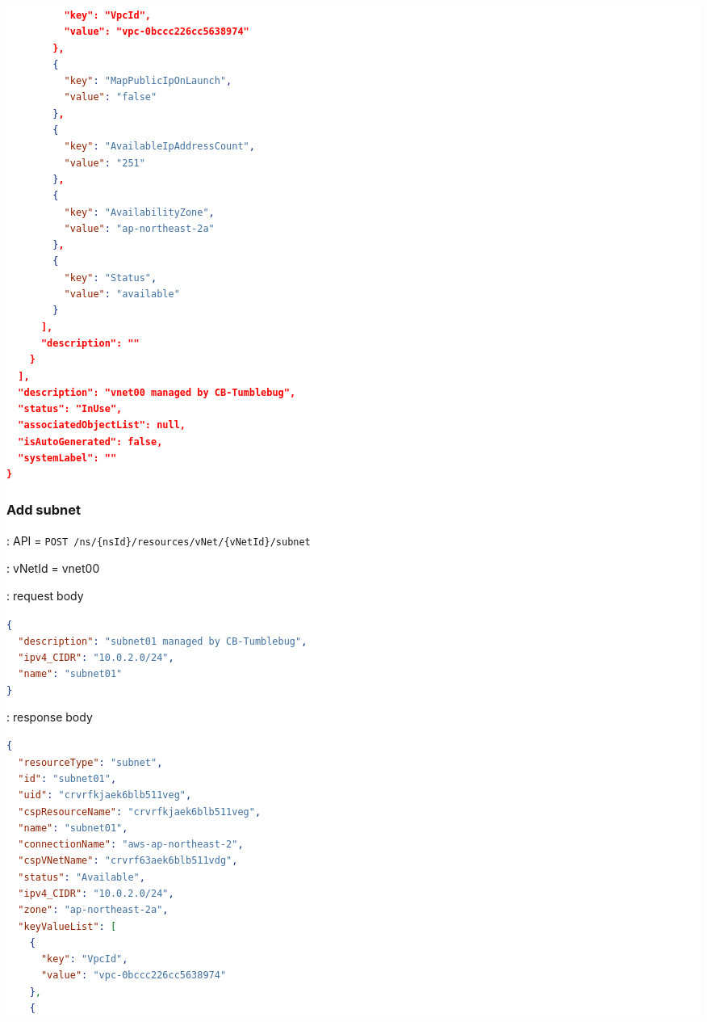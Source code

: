 ```json
          "key": "VpcId",
          "value": "vpc-0bccc226cc5638974"
        },
        {
          "key": "MapPublicIpOnLaunch",
          "value": "false"
        },
        {
          "key": "AvailableIpAddressCount",
          "value": "251"
        },
        {
          "key": "AvailabilityZone",
          "value": "ap-northeast-2a"
        },
        {
          "key": "Status",
          "value": "available"
        }
      ],
      "description": ""
    }
  ],
  "description": "vnet00 managed by CB-Tumblebug",
  "status": "InUse",
  "associatedObjectList": null,
  "isAutoGenerated": false,
  "systemLabel": ""
}
```


### Add subnet 

: API = `POST /ns/{nsId}/resources/vNet/{vNetId}/subnet`

: vNetId = vnet00

: request body
```json
{
  "description": "subnet01 managed by CB-Tumblebug",
  "ipv4_CIDR": "10.0.2.0/24",
  "name": "subnet01"
}
```

: response body
```json
{
  "resourceType": "subnet",
  "id": "subnet01",
  "uid": "crvrfkjaek6blb511veg",
  "cspResourceName": "crvrfkjaek6blb511veg",
  "name": "subnet01",
  "connectionName": "aws-ap-northeast-2",
  "cspVNetName": "crvrf63aek6blb511vdg",
  "status": "Available",
  "ipv4_CIDR": "10.0.2.0/24",
  "zone": "ap-northeast-2a",
  "keyValueList": [
    {
      "key": "VpcId",
      "value": "vpc-0bccc226cc5638974"
    },
    {
```
